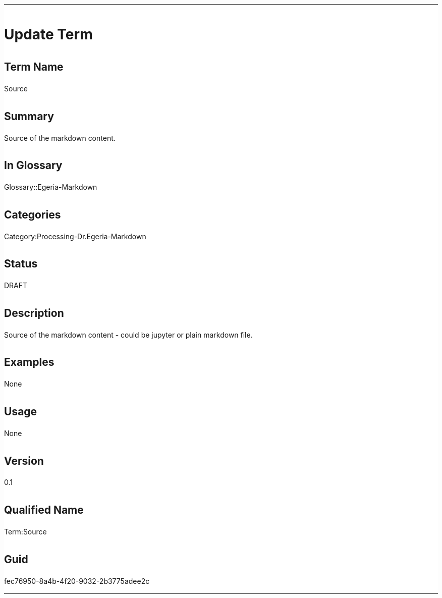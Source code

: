 
---



# Update Term

## Term Name 

Source

## Summary
Source of the markdown content.

## In Glossary
Glossary::Egeria-Markdown

## Categories
Category:Processing-Dr.Egeria-Markdown

## Status
DRAFT

## Description
Source of the markdown content - could be jupyter or plain markdown file.

## Examples
None

## Usage
None

## Version
0.1

## Qualified Name
Term:Source

## Guid
fec76950-8a4b-4f20-9032-2b3775adee2c


---


